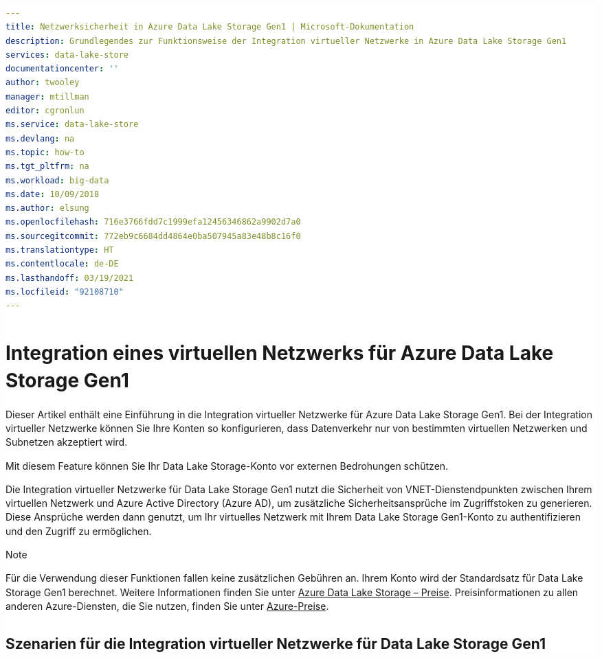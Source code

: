 ```yaml
---
title: Netzwerksicherheit in Azure Data Lake Storage Gen1 | Microsoft-Dokumentation
description: Grundlegendes zur Funktionsweise der Integration virtueller Netzwerke in Azure Data Lake Storage Gen1
services: data-lake-store
documentationcenter: ''
author: twooley
manager: mtillman
editor: cgronlun
ms.service: data-lake-store
ms.devlang: na
ms.topic: how-to
ms.tgt_pltfrm: na
ms.workload: big-data
ms.date: 10/09/2018
ms.author: elsung
ms.openlocfilehash: 716e3766fdd7c1999efa12456346862a9902d7a0
ms.sourcegitcommit: 772eb9c6684dd4864e0ba507945a83e48b8c16f0
ms.translationtype: HT
ms.contentlocale: de-DE
ms.lasthandoff: 03/19/2021
ms.locfileid: "92108710"
---
```

# <a name="virtual-network-integration-for-azure-data-lake-storage-gen1"></a>Integration eines virtuellen Netzwerks für Azure Data Lake Storage Gen1

Dieser Artikel enthält eine Einführung in die Integration virtueller Netzwerke für Azure Data Lake Storage Gen1. Bei der Integration virtueller Netzwerke können Sie Ihre Konten so konfigurieren, dass Datenverkehr nur von bestimmten virtuellen Netzwerken und Subnetzen akzeptiert wird. 

Mit diesem Feature können Sie Ihr Data Lake Storage-Konto vor externen Bedrohungen schützen.

Die Integration virtueller Netzwerke für Data Lake Storage Gen1 nutzt die Sicherheit von VNET-Dienstendpunkten zwischen Ihrem virtuellen Netzwerk und Azure Active Directory (Azure AD), um zusätzliche Sicherheitsansprüche im Zugriffstoken zu generieren. Diese Ansprüche werden dann genutzt, um Ihr virtuelles Netzwerk mit Ihrem Data Lake Storage Gen1-Konto zu authentifizieren und den Zugriff zu ermöglichen.

> [!NOTE]
> Für die Verwendung dieser Funktionen fallen keine zusätzlichen Gebühren an. Ihrem Konto wird der Standardsatz für Data Lake Storage Gen1 berechnet. Weitere Informationen finden Sie unter [Azure Data Lake Storage – Preise](https://azure.microsoft.com/pricing/details/data-lake-store/?cdn=disable). Preisinformationen zu allen anderen Azure-Diensten, die Sie nutzen, finden Sie unter [Azure-Preise](https://azure.microsoft.com/pricing/#product-picker).

## <a name="scenarios-for-virtual-network-integration-for-data-lake-storage-gen1"></a>Szenarien für die Integration virtueller Netzwerke für Data Lake Storage Gen1

